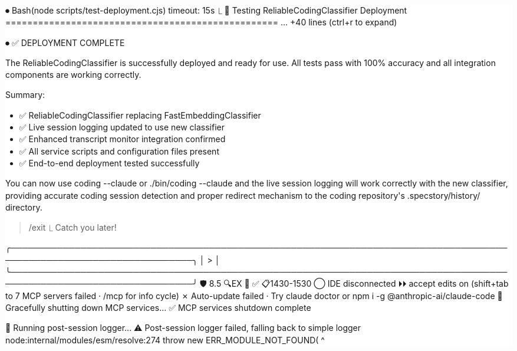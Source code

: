 ⏺ Bash(node scripts/test-deployment.cjs) timeout: 15s
  ⎿  🔧 Testing ReliableCodingClassifier Deployment    
     ==================================================
     … +40 lines (ctrl+r to expand)

⏺ ✅ DEPLOYMENT COMPLETE

  The ReliableCodingClassifier is successfully deployed and ready for use. All tests pass with 100% accuracy and
  all integration components are working correctly.

  Summary:
  - ✅ ReliableCodingClassifier replacing FastEmbeddingClassifier
  - ✅ Live session logging updated to use new classifier
  - ✅ Enhanced transcript monitor integration confirmed
  - ✅ All service scripts and configuration files present
  - ✅ End-to-end deployment tested successfully

  You can now use coding --claude or ./bin/coding --claude and the live session logging will work correctly with
  the new classifier, providing accurate coding session detection and proper redirect mechanism to the coding
  repository's .specstory/history/ directory.

> /exit 
  ⎿  Catch you later!

╭─────────────────────────────────────────────────────────────────────────────────────────────────────────────────────╮
│ >                                                                                                                   │
╰─────────────────────────────────────────────────────────────────────────────────────────────────────────────────────╯
  🛡️ 8.5 🔍EX 🧠 ✅ 📋1430-1530                                                                   ◯ IDE disconnected
  ⏵⏵ accept edits on (shift+tab to                                               7 MCP servers failed · /mcp for info
  cycle)                                                        ✗ Auto-update failed · Try claude doctor or npm i -g 
                                                                @anthropic-ai/claude-code
🔄 Gracefully shutting down MCP services...
✅ MCP services shutdown complete

📝 Running post-session logger...
⚠️  Post-session logger failed, falling back to simple logger
node:internal/modules/esm/resolve:274
    throw new ERR_MODULE_NOT_FOUND(
          ^

